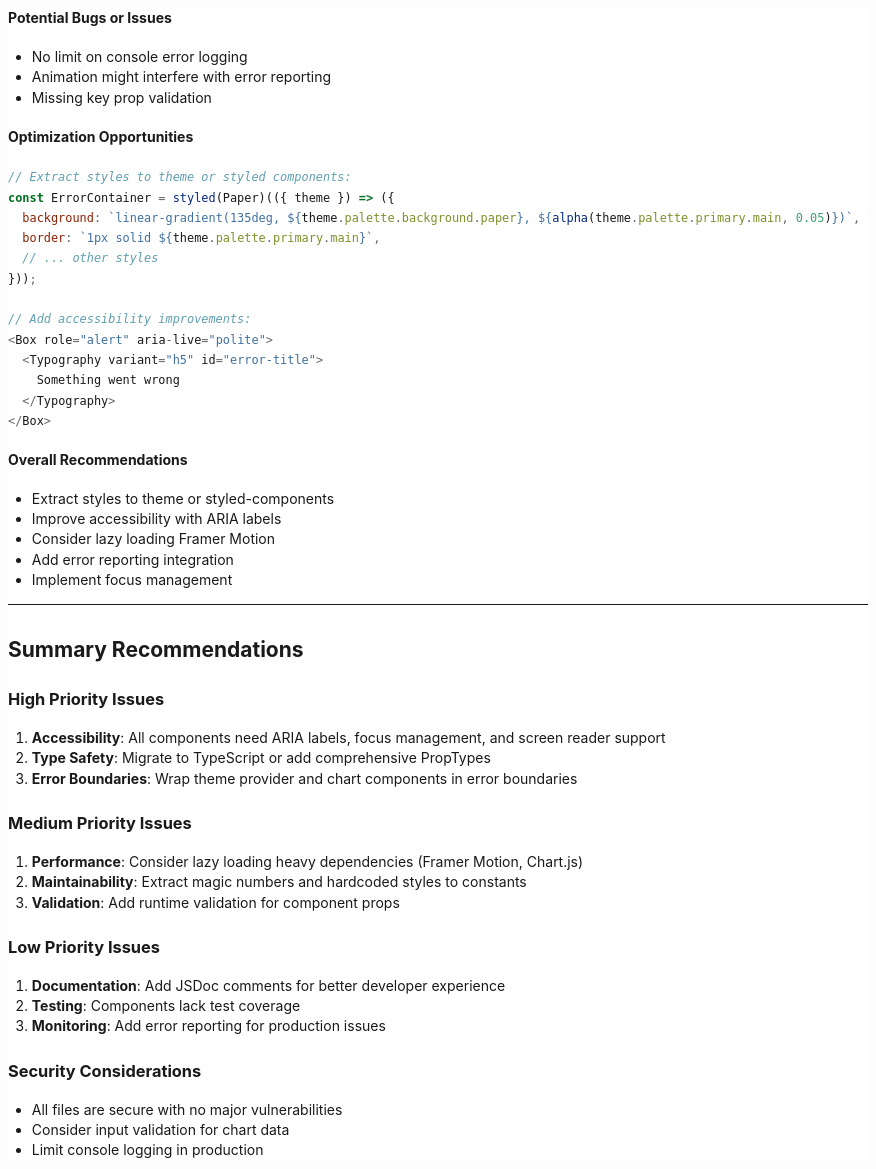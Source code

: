 #### Potential Bugs or Issues
- No limit on console error logging
- Animation might interfere with error reporting
- Missing key prop validation

#### Optimization Opportunities
```javascript
// Extract styles to theme or styled components:
const ErrorContainer = styled(Paper)(({ theme }) => ({
  background: `linear-gradient(135deg, ${theme.palette.background.paper}, ${alpha(theme.palette.primary.main, 0.05)})`,
  border: `1px solid ${theme.palette.primary.main}`,
  // ... other styles
}));

// Add accessibility improvements:
<Box role="alert" aria-live="polite">
  <Typography variant="h5" id="error-title">
    Something went wrong
  </Typography>
</Box>
```

#### Overall Recommendations
- Extract styles to theme or styled-components
- Improve accessibility with ARIA labels
- Consider lazy loading Framer Motion
- Add error reporting integration
- Implement focus management

---

## Summary Recommendations

### High Priority Issues
1. **Accessibility**: All components need ARIA labels, focus management, and screen reader support
2. **Type Safety**: Migrate to TypeScript or add comprehensive PropTypes
3. **Error Boundaries**: Wrap theme provider and chart components in error boundaries

### Medium Priority Issues
1. **Performance**: Consider lazy loading heavy dependencies (Framer Motion, Chart.js)
2. **Maintainability**: Extract magic numbers and hardcoded styles to constants
3. **Validation**: Add runtime validation for component props

### Low Priority Issues
1. **Documentation**: Add JSDoc comments for better developer experience
2. **Testing**: Components lack test coverage
3. **Monitoring**: Add error reporting for production issues

### Security Considerations
- All files are secure with no major vulnerabilities
- Consider input validation for chart data
- Limit console logging in production
